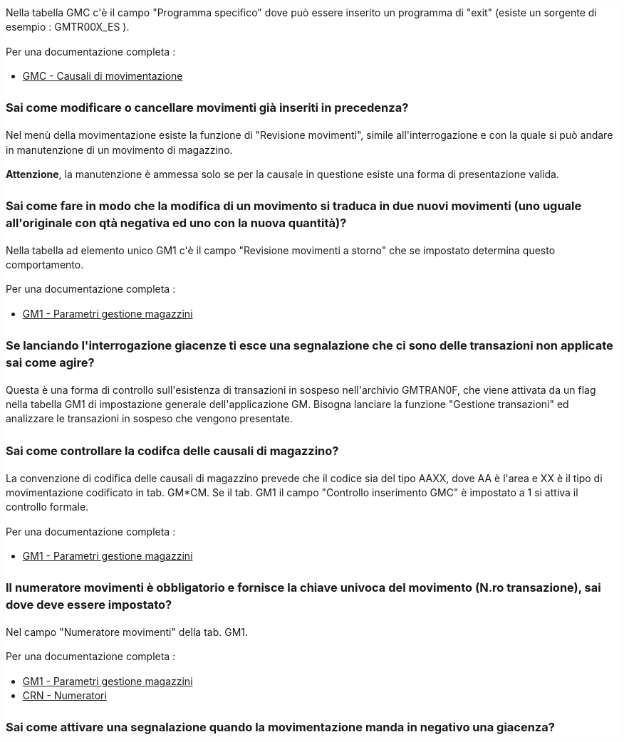 Nella tabella GMC c'è il campo "Programma specifico" dove può essere inserito un programma di "exit" (esiste un sorgente di esempio :  GMTR00X_ES ).

Per una documentazione completa : 
- [GMC - Causali di movimentazione](Sorgenti/OG/TA/GMC)

### **Sai come modificare o cancellare movimenti già inseriti in precedenza?**

Nel menù della movimentazione esiste la funzione di "Revisione movimenti", simile all'interrogazione e con la quale si può andare in manutenzione di un movimento di magazzino.

__Attenzione__, la manutenzione è ammessa solo se per la causale in questione esiste una forma di presentazione valida.

### **Sai come fare in modo che la modifica di un movimento si traduca in due nuovi movimenti (uno uguale all'originale con qtà negativa ed uno con la nuova quantità)?**

Nella tabella ad elemento unico GM1 c'è il campo "Revisione movimenti a storno" che se impostato determina questo comportamento.

Per una documentazione completa : 
- [GM1 - Parametri gestione magazzini](Sorgenti/OG/TA/GM1)

### **Se lanciando l'interrogazione giacenze ti esce una segnalazione che ci sono delle transazioni non applicate sai come agire?**

Questa è una forma di controllo sull'esistenza di transazioni in sospeso nell'archivio GMTRAN0F, che viene attivata da un flag nella tabella GM1 di impostazione generale dell'applicazione GM.
Bisogna lanciare la funzione "Gestione transazioni" ed analizzare le transazioni in sospeso che vengono presentate.

### **Sai come controllare la codifca delle causali di magazzino?**

La convenzione di codifica delle causali di magazzino prevede che il codice sia del tipo AAXX, dove AA è l'area e XX è il tipo di movimentazione codificato in tab. GM\*CM.
Se il tab. GM1 il campo "Controllo inserimento GMC" è impostato a 1 si attiva il controllo formale.

Per una documentazione completa : 
- [GM1 - Parametri gestione magazzini](Sorgenti/OG/TA/GM1)

### **Il numeratore movimenti è obbligatorio e fornisce la chiave univoca del movimento (N.ro transazione), sai dove deve essere impostato?**

Nel campo "Numeratore movimenti" della tab. GM1.

Per una documentazione completa : 
- [GM1 - Parametri gestione magazzini](Sorgenti/OG/TA/GM1)
- [CRN - Numeratori](Sorgenti/OG/TA/CRN)

### **Sai come attivare una segnalazione quando la movimentazione manda in negativo una giacenza?**
